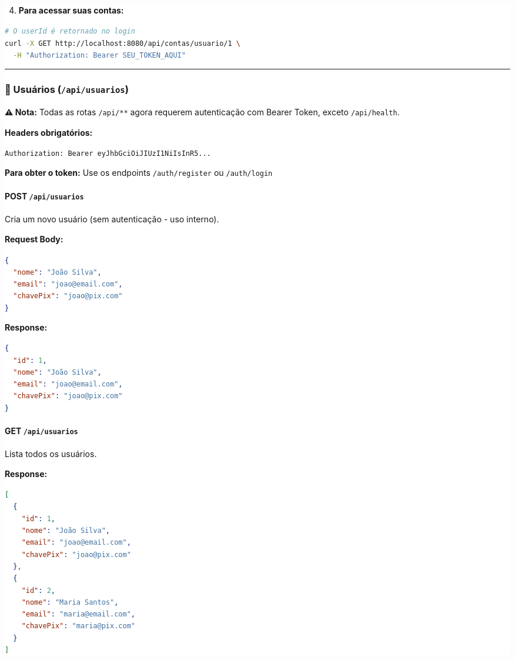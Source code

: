 4. **Para acessar suas contas:**
```bash
# O userId é retornado no login
curl -X GET http://localhost:8080/api/contas/usuario/1 \
  -H "Authorization: Bearer SEU_TOKEN_AQUI"
```

---

### 👤 Usuários (`/api/usuarios`)

**⚠️ Nota:** Todas as rotas `/api/**` agora requerem autenticação com Bearer Token, exceto `/api/health`.

**Headers obrigatórios:**
```
Authorization: Bearer eyJhbGciOiJIUzI1NiIsInR5...
```

**Para obter o token:** Use os endpoints `/auth/register` ou `/auth/login`

#### **POST** `/api/usuarios`
Cria um novo usuário (sem autenticação - uso interno).

**Request Body:**
```json
{
  "nome": "João Silva",
  "email": "joao@email.com",
  "chavePix": "joao@pix.com"
}
```

**Response:**
```json
{
  "id": 1,
  "nome": "João Silva",
  "email": "joao@email.com",
  "chavePix": "joao@pix.com"
}
```

#### **GET** `/api/usuarios`
Lista todos os usuários.

**Response:**
```json
[
  {
    "id": 1,
    "nome": "João Silva",
    "email": "joao@email.com",
    "chavePix": "joao@pix.com"
  },
  {
    "id": 2,
    "nome": "Maria Santos",
    "email": "maria@email.com",
    "chavePix": "maria@pix.com"
  }
]
```
